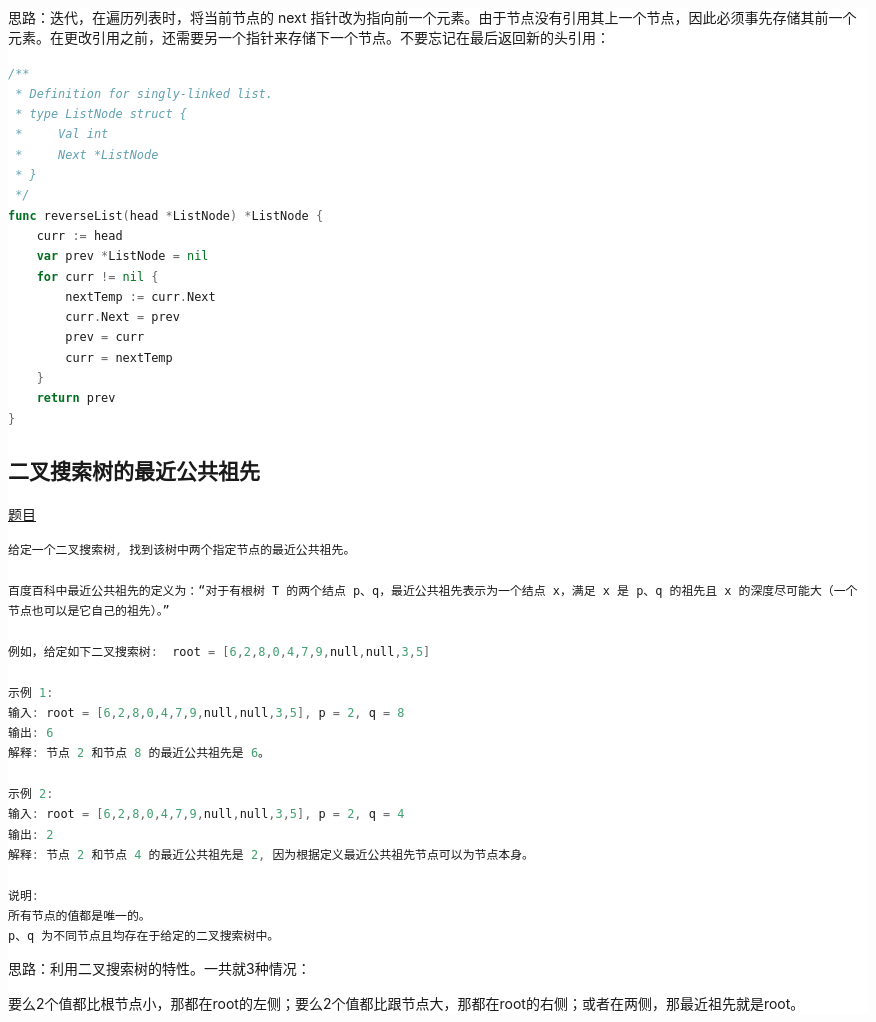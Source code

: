 思路：迭代，在遍历列表时，将当前节点的 next 指针改为指向前一个元素。由于节点没有引用其上一个节点，因此必须事先存储其前一个元素。在更改引用之前，还需要另一个指针来存储下一个节点。不要忘记在最后返回新的头引用：  

```go
/**
 * Definition for singly-linked list.
 * type ListNode struct {
 *     Val int
 *     Next *ListNode
 * }
 */
func reverseList(head *ListNode) *ListNode {
    curr := head
    var prev *ListNode = nil
    for curr != nil {
        nextTemp := curr.Next
        curr.Next = prev
        prev = curr
        curr = nextTemp
    }
    return prev
}
```

## 二叉搜索树的最近公共祖先  

[题目]()
```go
给定一个二叉搜索树, 找到该树中两个指定节点的最近公共祖先。

百度百科中最近公共祖先的定义为：“对于有根树 T 的两个结点 p、q，最近公共祖先表示为一个结点 x，满足 x 是 p、q 的祖先且 x 的深度尽可能大（一个节点也可以是它自己的祖先）。”

例如，给定如下二叉搜索树:  root = [6,2,8,0,4,7,9,null,null,3,5]

示例 1:
输入: root = [6,2,8,0,4,7,9,null,null,3,5], p = 2, q = 8
输出: 6 
解释: 节点 2 和节点 8 的最近公共祖先是 6。

示例 2:
输入: root = [6,2,8,0,4,7,9,null,null,3,5], p = 2, q = 4
输出: 2
解释: 节点 2 和节点 4 的最近公共祖先是 2, 因为根据定义最近公共祖先节点可以为节点本身。

说明:
所有节点的值都是唯一的。
p、q 为不同节点且均存在于给定的二叉搜索树中。
```

思路：利用二叉搜索树的特性。一共就3种情况：

要么2个值都比根节点小，那都在root的左侧；要么2个值都比跟节点大，那都在root的右侧；或者在两侧，那最近祖先就是root。
